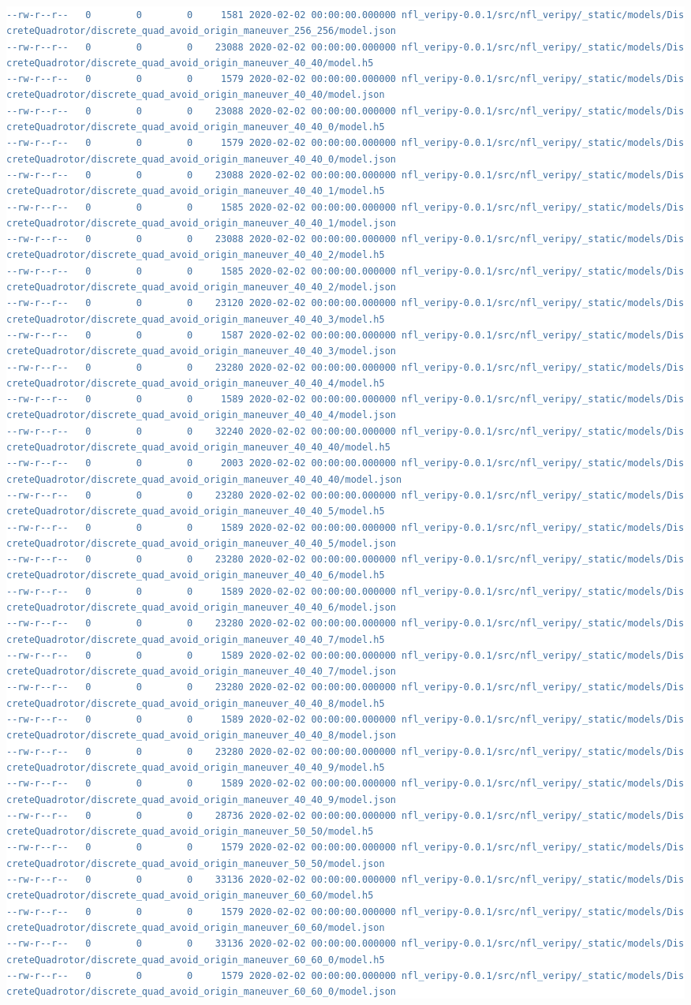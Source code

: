 ```diff
--rw-r--r--   0        0        0     1581 2020-02-02 00:00:00.000000 nfl_veripy-0.0.1/src/nfl_veripy/_static/models/DiscreteQuadrotor/discrete_quad_avoid_origin_maneuver_256_256/model.json
--rw-r--r--   0        0        0    23088 2020-02-02 00:00:00.000000 nfl_veripy-0.0.1/src/nfl_veripy/_static/models/DiscreteQuadrotor/discrete_quad_avoid_origin_maneuver_40_40/model.h5
--rw-r--r--   0        0        0     1579 2020-02-02 00:00:00.000000 nfl_veripy-0.0.1/src/nfl_veripy/_static/models/DiscreteQuadrotor/discrete_quad_avoid_origin_maneuver_40_40/model.json
--rw-r--r--   0        0        0    23088 2020-02-02 00:00:00.000000 nfl_veripy-0.0.1/src/nfl_veripy/_static/models/DiscreteQuadrotor/discrete_quad_avoid_origin_maneuver_40_40_0/model.h5
--rw-r--r--   0        0        0     1579 2020-02-02 00:00:00.000000 nfl_veripy-0.0.1/src/nfl_veripy/_static/models/DiscreteQuadrotor/discrete_quad_avoid_origin_maneuver_40_40_0/model.json
--rw-r--r--   0        0        0    23088 2020-02-02 00:00:00.000000 nfl_veripy-0.0.1/src/nfl_veripy/_static/models/DiscreteQuadrotor/discrete_quad_avoid_origin_maneuver_40_40_1/model.h5
--rw-r--r--   0        0        0     1585 2020-02-02 00:00:00.000000 nfl_veripy-0.0.1/src/nfl_veripy/_static/models/DiscreteQuadrotor/discrete_quad_avoid_origin_maneuver_40_40_1/model.json
--rw-r--r--   0        0        0    23088 2020-02-02 00:00:00.000000 nfl_veripy-0.0.1/src/nfl_veripy/_static/models/DiscreteQuadrotor/discrete_quad_avoid_origin_maneuver_40_40_2/model.h5
--rw-r--r--   0        0        0     1585 2020-02-02 00:00:00.000000 nfl_veripy-0.0.1/src/nfl_veripy/_static/models/DiscreteQuadrotor/discrete_quad_avoid_origin_maneuver_40_40_2/model.json
--rw-r--r--   0        0        0    23120 2020-02-02 00:00:00.000000 nfl_veripy-0.0.1/src/nfl_veripy/_static/models/DiscreteQuadrotor/discrete_quad_avoid_origin_maneuver_40_40_3/model.h5
--rw-r--r--   0        0        0     1587 2020-02-02 00:00:00.000000 nfl_veripy-0.0.1/src/nfl_veripy/_static/models/DiscreteQuadrotor/discrete_quad_avoid_origin_maneuver_40_40_3/model.json
--rw-r--r--   0        0        0    23280 2020-02-02 00:00:00.000000 nfl_veripy-0.0.1/src/nfl_veripy/_static/models/DiscreteQuadrotor/discrete_quad_avoid_origin_maneuver_40_40_4/model.h5
--rw-r--r--   0        0        0     1589 2020-02-02 00:00:00.000000 nfl_veripy-0.0.1/src/nfl_veripy/_static/models/DiscreteQuadrotor/discrete_quad_avoid_origin_maneuver_40_40_4/model.json
--rw-r--r--   0        0        0    32240 2020-02-02 00:00:00.000000 nfl_veripy-0.0.1/src/nfl_veripy/_static/models/DiscreteQuadrotor/discrete_quad_avoid_origin_maneuver_40_40_40/model.h5
--rw-r--r--   0        0        0     2003 2020-02-02 00:00:00.000000 nfl_veripy-0.0.1/src/nfl_veripy/_static/models/DiscreteQuadrotor/discrete_quad_avoid_origin_maneuver_40_40_40/model.json
--rw-r--r--   0        0        0    23280 2020-02-02 00:00:00.000000 nfl_veripy-0.0.1/src/nfl_veripy/_static/models/DiscreteQuadrotor/discrete_quad_avoid_origin_maneuver_40_40_5/model.h5
--rw-r--r--   0        0        0     1589 2020-02-02 00:00:00.000000 nfl_veripy-0.0.1/src/nfl_veripy/_static/models/DiscreteQuadrotor/discrete_quad_avoid_origin_maneuver_40_40_5/model.json
--rw-r--r--   0        0        0    23280 2020-02-02 00:00:00.000000 nfl_veripy-0.0.1/src/nfl_veripy/_static/models/DiscreteQuadrotor/discrete_quad_avoid_origin_maneuver_40_40_6/model.h5
--rw-r--r--   0        0        0     1589 2020-02-02 00:00:00.000000 nfl_veripy-0.0.1/src/nfl_veripy/_static/models/DiscreteQuadrotor/discrete_quad_avoid_origin_maneuver_40_40_6/model.json
--rw-r--r--   0        0        0    23280 2020-02-02 00:00:00.000000 nfl_veripy-0.0.1/src/nfl_veripy/_static/models/DiscreteQuadrotor/discrete_quad_avoid_origin_maneuver_40_40_7/model.h5
--rw-r--r--   0        0        0     1589 2020-02-02 00:00:00.000000 nfl_veripy-0.0.1/src/nfl_veripy/_static/models/DiscreteQuadrotor/discrete_quad_avoid_origin_maneuver_40_40_7/model.json
--rw-r--r--   0        0        0    23280 2020-02-02 00:00:00.000000 nfl_veripy-0.0.1/src/nfl_veripy/_static/models/DiscreteQuadrotor/discrete_quad_avoid_origin_maneuver_40_40_8/model.h5
--rw-r--r--   0        0        0     1589 2020-02-02 00:00:00.000000 nfl_veripy-0.0.1/src/nfl_veripy/_static/models/DiscreteQuadrotor/discrete_quad_avoid_origin_maneuver_40_40_8/model.json
--rw-r--r--   0        0        0    23280 2020-02-02 00:00:00.000000 nfl_veripy-0.0.1/src/nfl_veripy/_static/models/DiscreteQuadrotor/discrete_quad_avoid_origin_maneuver_40_40_9/model.h5
--rw-r--r--   0        0        0     1589 2020-02-02 00:00:00.000000 nfl_veripy-0.0.1/src/nfl_veripy/_static/models/DiscreteQuadrotor/discrete_quad_avoid_origin_maneuver_40_40_9/model.json
--rw-r--r--   0        0        0    28736 2020-02-02 00:00:00.000000 nfl_veripy-0.0.1/src/nfl_veripy/_static/models/DiscreteQuadrotor/discrete_quad_avoid_origin_maneuver_50_50/model.h5
--rw-r--r--   0        0        0     1579 2020-02-02 00:00:00.000000 nfl_veripy-0.0.1/src/nfl_veripy/_static/models/DiscreteQuadrotor/discrete_quad_avoid_origin_maneuver_50_50/model.json
--rw-r--r--   0        0        0    33136 2020-02-02 00:00:00.000000 nfl_veripy-0.0.1/src/nfl_veripy/_static/models/DiscreteQuadrotor/discrete_quad_avoid_origin_maneuver_60_60/model.h5
--rw-r--r--   0        0        0     1579 2020-02-02 00:00:00.000000 nfl_veripy-0.0.1/src/nfl_veripy/_static/models/DiscreteQuadrotor/discrete_quad_avoid_origin_maneuver_60_60/model.json
--rw-r--r--   0        0        0    33136 2020-02-02 00:00:00.000000 nfl_veripy-0.0.1/src/nfl_veripy/_static/models/DiscreteQuadrotor/discrete_quad_avoid_origin_maneuver_60_60_0/model.h5
--rw-r--r--   0        0        0     1579 2020-02-02 00:00:00.000000 nfl_veripy-0.0.1/src/nfl_veripy/_static/models/DiscreteQuadrotor/discrete_quad_avoid_origin_maneuver_60_60_0/model.json
```